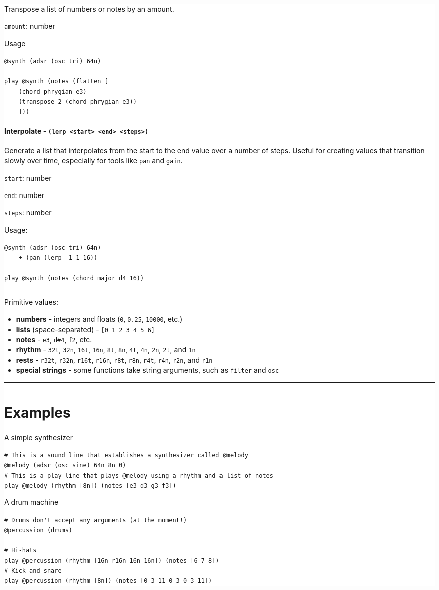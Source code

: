 Transpose a list of numbers or notes by an amount.

`amount`: number

Usage
```
@synth (adsr (osc tri) 64n)

play @synth (notes (flatten [
	(chord phrygian e3)
	(transpose 2 (chord phrygian e3))
	]))
```

#### Interpolate - `(lerp <start> <end> <steps>)`

Generate a list that interpolates from the start to the end value over a number of steps. Useful for creating values that transition slowly over time, especially for tools like `pan` and `gain`.

`start`: number

`end`: number

`steps`: number

Usage:
```
@synth (adsr (osc tri) 64n)
	+ (pan (lerp -1 1 16))

play @synth (notes (chord major d4 16))
```

---

Primitive values:
- **numbers** - integers and floats (`0`, `0.25`, `10000`, etc.)
- **lists** (space-separated) - `[0 1 2 3 4 5 6]`
- **notes** - `e3`, `d#4`, `f2`, etc.
- **rhythm** - `32t`, `32n`, `16t`, `16n`, `8t`, `8n`, `4t`, `4n`, `2n`, `2t`, and `1n`
- **rests** - `r32t`, `r32n`, `r16t`, `r16n`, `r8t`, `r8n`, `r4t`, `r4n`, `r2n`, and `r1n`
- **special strings** - some functions take string arguments, such as `filter` and `osc`

---

# Examples

A simple synthesizer
```
# This is a sound line that establishes a synthesizer called @melody
@melody (adsr (osc sine) 64n 8n 0)
# This is a play line that plays @melody using a rhythm and a list of notes
play @melody (rhythm [8n]) (notes [e3 d3 g3 f3])
```

A drum machine
```
# Drums don't accept any arguments (at the moment!)
@percussion (drums)

# Hi-hats
play @percussion (rhythm [16n r16n 16n 16n]) (notes [6 7 8])
# Kick and snare
play @percussion (rhythm [8n]) (notes [0 3 11 0 3 0 3 11])
```
